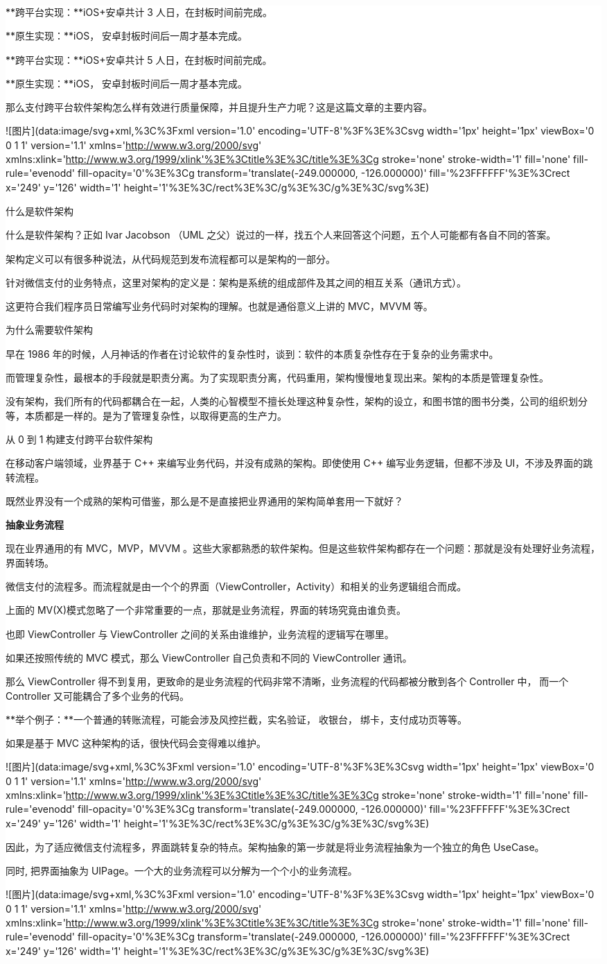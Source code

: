 **跨平台实现：**iOS+安卓共计 3 人日，在封板时间前完成。  

**原生实现：**iOS， 安卓封板时间后一周才基本完成。

**跨平台实现：**iOS+安卓共计 5 人日，在封板时间前完成。

**原生实现：**iOS， 安卓封板时间后一周才基本完成。

那么支付跨平台软件架构怎么样有效进行质量保障，并且提升生产力呢？这是这篇文章的主要内容。

![图片](data:image/svg+xml,%3C%3Fxml version='1.0' encoding='UTF-8'%3F%3E%3Csvg width='1px' height='1px' viewBox='0 0 1 1' version='1.1' xmlns='http://www.w3.org/2000/svg' xmlns:xlink='http://www.w3.org/1999/xlink'%3E%3Ctitle%3E%3C/title%3E%3Cg stroke='none' stroke-width='1' fill='none' fill-rule='evenodd' fill-opacity='0'%3E%3Cg transform='translate(-249.000000, -126.000000)' fill='%23FFFFFF'%3E%3Crect x='249' y='126' width='1' height='1'%3E%3C/rect%3E%3C/g%3E%3C/g%3E%3C/svg%3E)  

什么是软件架构

什么是软件架构？正如 Ivar Jacobson （UML 之父）说过的一样，找五个人来回答这个问题，五个人可能都有各自不同的答案。

架构定义可以有很多种说法，从代码规范到发布流程都可以是架构的一部分。

针对微信支付的业务特点，这里对架构的定义是：架构是系统的组成部件及其之间的相互关系（通讯方式）。

这更符合我们程序员日常编写业务代码时对架构的理解。也就是通俗意义上讲的 MVC，MVVM 等。

为什么需要软件架构

早在 1986 年的时候，人月神话的作者在讨论软件的复杂性时，谈到：软件的本质复杂性存在于复杂的业务需求中。

而管理复杂性，最根本的手段就是职责分离。为了实现职责分离，代码重用，架构慢慢地复现出来。架构的本质是管理复杂性。

没有架构，我们所有的代码都耦合在一起，人类的心智模型不擅长处理这种复杂性，架构的设立，和图书馆的图书分类，公司的组织划分等，本质都是一样的。是为了管理复杂性，以取得更高的生产力。

从 0 到 1 构建支付跨平台软件架构

在移动客户端领域，业界基于 C++ 来编写业务代码，并没有成熟的架构。即使使用 C++ 编写业务逻辑，但都不涉及 UI，不涉及界面的跳转流程。

既然业界没有一个成熟的架构可借鉴，那么是不是直接把业界通用的架构简单套用一下就好？

**抽象业务流程**

现在业界通用的有 MVC，MVP，MVVM 。这些大家都熟悉的软件架构。但是这些软件架构都存在一个问题：那就是没有处理好业务流程， 界面转场。

微信支付的流程多。而流程就是由一个个的界面（ViewController，Activity）和相关的业务逻辑组合而成。

上面的 MV(X)模式忽略了一个非常重要的一点，那就是业务流程，界面的转场究竟由谁负责。

也即 ViewController 与 ViewController 之间的关系由谁维护，业务流程的逻辑写在哪里。

如果还按照传统的 MVC 模式，那么 ViewController 自己负责和不同的 ViewController 通讯。

那么 ViewController 得不到复用，更致命的是业务流程的代码非常不清晰，业务流程的代码都被分散到各个 Controller 中， 而一个 Controller 又可能耦合了多个业务的代码。

**举个例子：**一个普通的转账流程，可能会涉及风控拦截，实名验证， 收银台， 绑卡，支付成功页等等。

如果是基于 MVC 这种架构的话，很快代码会变得难以维护。

![图片](data:image/svg+xml,%3C%3Fxml version='1.0' encoding='UTF-8'%3F%3E%3Csvg width='1px' height='1px' viewBox='0 0 1 1' version='1.1' xmlns='http://www.w3.org/2000/svg' xmlns:xlink='http://www.w3.org/1999/xlink'%3E%3Ctitle%3E%3C/title%3E%3Cg stroke='none' stroke-width='1' fill='none' fill-rule='evenodd' fill-opacity='0'%3E%3Cg transform='translate(-249.000000, -126.000000)' fill='%23FFFFFF'%3E%3Crect x='249' y='126' width='1' height='1'%3E%3C/rect%3E%3C/g%3E%3C/g%3E%3C/svg%3E)  

因此，为了适应微信支付流程多，界面跳转复杂的特点。架构抽象的第一步就是将业务流程抽象为一个独立的角色 UseCase。

同时, 把界面抽象为 UIPage。一个大的业务流程可以分解为一个个小的业务流程。  

![图片](data:image/svg+xml,%3C%3Fxml version='1.0' encoding='UTF-8'%3F%3E%3Csvg width='1px' height='1px' viewBox='0 0 1 1' version='1.1' xmlns='http://www.w3.org/2000/svg' xmlns:xlink='http://www.w3.org/1999/xlink'%3E%3Ctitle%3E%3C/title%3E%3Cg stroke='none' stroke-width='1' fill='none' fill-rule='evenodd' fill-opacity='0'%3E%3Cg transform='translate(-249.000000, -126.000000)' fill='%23FFFFFF'%3E%3Crect x='249' y='126' width='1' height='1'%3E%3C/rect%3E%3C/g%3E%3C/g%3E%3C/svg%3E)  
